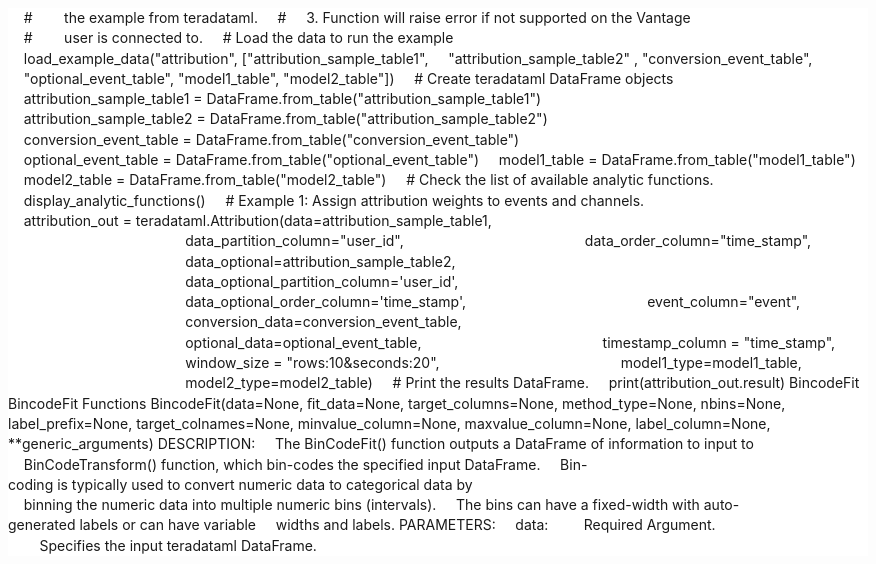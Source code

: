     #        the example from teradataml.
    #     3. Function will raise error if not supported on the Vantage
    #        user is connected to.
    # Load the data to run the example
    load_example_data("attribution", ["attribution_sample_table1",
    "attribution_sample_table2" , "conversion_event_table",
    "optional_event_table", "model1_table", "model2_table"])
    # Create teradataml DataFrame objects
    attribution_sample_table1 = DataFrame.from_table("attribution_sample_table1")
    attribution_sample_table2 = DataFrame.from_table("attribution_sample_table2")
    conversion_event_table = DataFrame.from_table("conversion_event_table")
    optional_event_table = DataFrame.from_table("optional_event_table")
    model1_table = DataFrame.from_table("model1_table")
    model2_table = DataFrame.from_table("model2_table")
    # Check the list of available analytic functions.
    display_analytic_functions()
    # Example 1: Assign attribution weights to events and channels.
    attribution_out = teradataml.Attribution(data=attribution_sample_table1,
                                             data_partition_column="user_id",
                                             data_order_column="time_stamp",
                                             data_optional=attribution_sample_table2,
                                             data_optional_partition_column='user_id',
                                             data_optional_order_column='time_stamp',
                                             event_column="event",
                                             conversion_data=conversion_event_table,
                                             optional_data=optional_event_table,
                                             timestamp_column = "time_stamp",
                                             window_size = "rows:10&seconds:20",
                                             model1_type=model1_table,
                                             model2_type=model2_table)
    # Print the results DataFrame.
    print(attribution_out.result)
BincodeFit
BincodeFit
Functions
BincodeFit(data=None, ﬁt_data=None, target_columns=None, method_type=None, nbins=None, label_preﬁx=None, target_colnames=None,
minvalue_column=None, maxvalue_column=None, label_column=None, **generic_arguments)
DESCRIPTION:
    The BinCodeFit() function outputs a DataFrame of information to input to
    BinCodeTransform() function, which bin-codes the specified input DataFrame.
    Bin-coding is typically used to convert numeric data to categorical data by
    binning the numeric data into multiple numeric bins (intervals).
    The bins can have a fixed-width with auto-generated labels or can have variable
    widths and labels.
PARAMETERS:
    data:
        Required Argument.
        Specifies the input teradataml DataFrame.